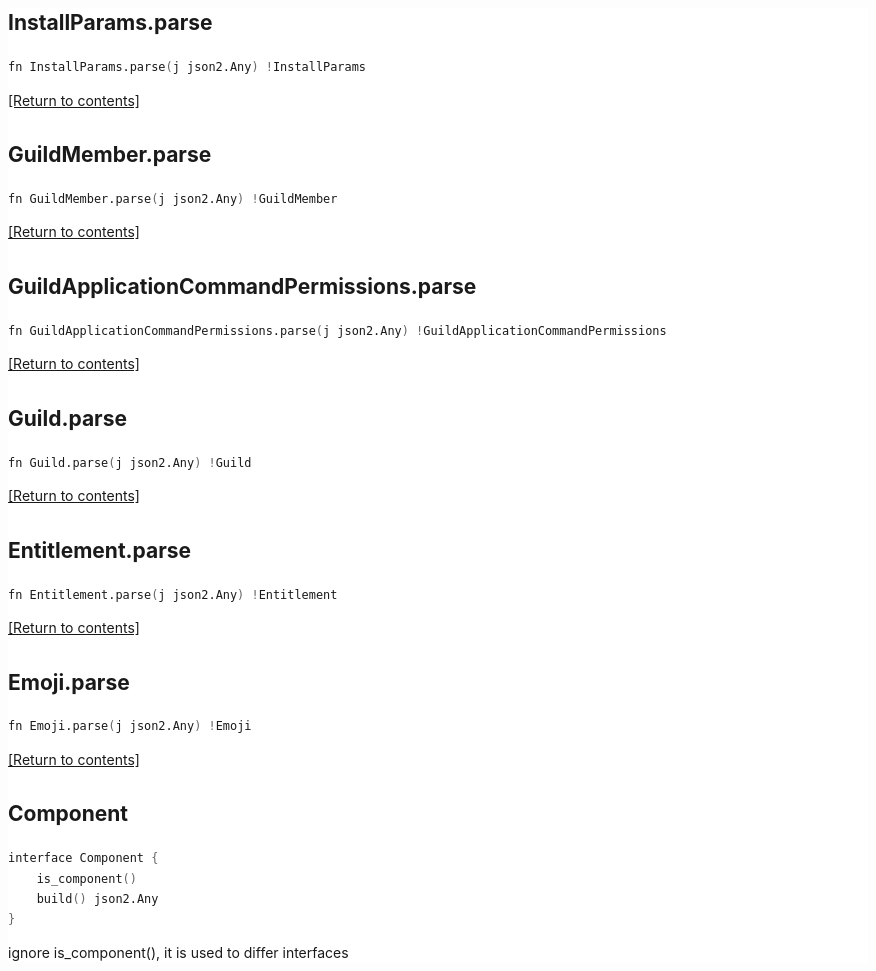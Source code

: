## InstallParams.parse
```v
fn InstallParams.parse(j json2.Any) !InstallParams
```


[[Return to contents]](#Contents)

## GuildMember.parse
```v
fn GuildMember.parse(j json2.Any) !GuildMember
```


[[Return to contents]](#Contents)

## GuildApplicationCommandPermissions.parse
```v
fn GuildApplicationCommandPermissions.parse(j json2.Any) !GuildApplicationCommandPermissions
```


[[Return to contents]](#Contents)

## Guild.parse
```v
fn Guild.parse(j json2.Any) !Guild
```


[[Return to contents]](#Contents)

## Entitlement.parse
```v
fn Entitlement.parse(j json2.Any) !Entitlement
```


[[Return to contents]](#Contents)

## Emoji.parse
```v
fn Emoji.parse(j json2.Any) !Emoji
```


[[Return to contents]](#Contents)

## Component
```v
interface Component {
	is_component()
	build() json2.Any
}
```
ignore is_component(), it is used to differ interfaces
